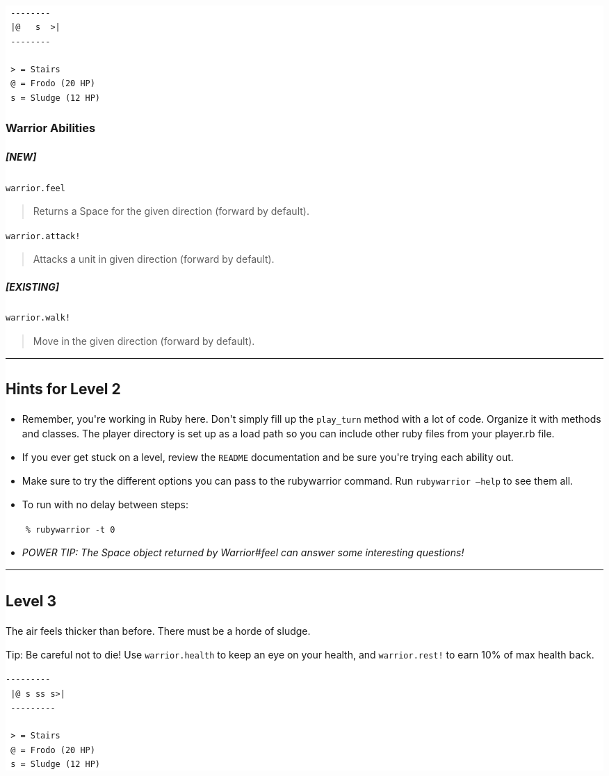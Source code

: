 ```
 --------
 |@   s  >|
 --------

 > = Stairs
 @ = Frodo (20 HP)
 s = Sludge (12 HP)
```

### Warrior Abilities
##### [NEW]
    warrior.feel
> Returns a Space for the given direction (forward by default).

    warrior.attack!
> Attacks a unit in given direction (forward by default).

##### [EXISTING]
    warrior.walk!
> Move in the given direction (forward by default).

---

## Hints for Level 2
* Remember, you're working in Ruby here. Don't simply fill up the ```play_turn``` method with a lot of code. Organize it with methods and classes. The player directory is set up as a load path so you can include other ruby files from your player.rb file.

* If you ever get stuck on a level, review the ```README``` documentation and be sure you're trying each ability out.

* Make sure to try the different options you can pass to the rubywarrior command. Run ```rubywarrior –help``` to see them all.

* To run with no delay between steps:
```
    % rubywarrior -t 0
```

* *POWER TIP: The Space object returned by Warrior#feel can answer some interesting questions!*

---

## Level 3
The air feels thicker than before. There must be a horde of sludge.

Tip: Be careful not to die! Use ```warrior.health``` to keep an eye on your health, and ```warrior.rest!``` to earn 10% of max health back.

```
---------
 |@ s ss s>|
 ---------

 > = Stairs
 @ = Frodo (20 HP)
 s = Sludge (12 HP)
```
